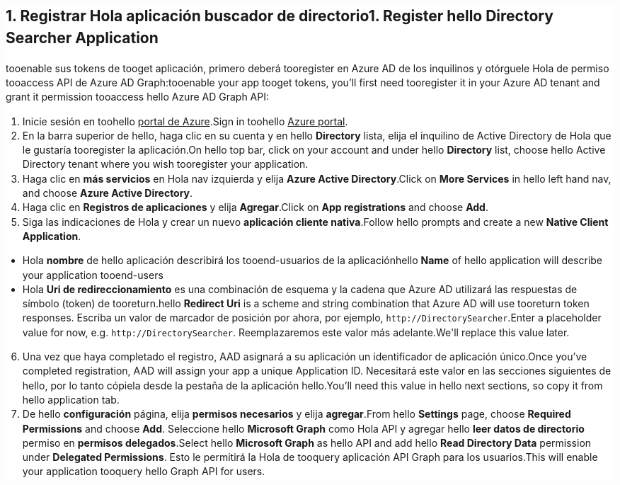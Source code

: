 
## <a name="1-register-hello-directory-searcher-application"></a><span data-ttu-id="7c0a0-126">1. Registrar Hola aplicación buscador de directorio</span><span class="sxs-lookup"><span data-stu-id="7c0a0-126">1. Register hello Directory Searcher Application</span></span>
<span data-ttu-id="7c0a0-127">tooenable sus tokens de tooget aplicación, primero deberá tooregister en Azure AD de los inquilinos y otórguele Hola de permiso tooaccess API de Azure AD Graph:</span><span class="sxs-lookup"><span data-stu-id="7c0a0-127">tooenable your app tooget tokens, you’ll first need tooregister it in your Azure AD tenant and grant it permission tooaccess hello Azure AD Graph API:</span></span>

1. <span data-ttu-id="7c0a0-128">Inicie sesión en toohello [portal de Azure](https://portal.azure.com).</span><span class="sxs-lookup"><span data-stu-id="7c0a0-128">Sign in toohello [Azure portal](https://portal.azure.com).</span></span>
2. <span data-ttu-id="7c0a0-129">En la barra superior de hello, haga clic en su cuenta y en hello **Directory** lista, elija el inquilino de Active Directory de Hola que le gustaría tooregister la aplicación.</span><span class="sxs-lookup"><span data-stu-id="7c0a0-129">On hello top bar, click on your account and under hello **Directory** list, choose hello Active Directory tenant where you wish tooregister your application.</span></span>
3. <span data-ttu-id="7c0a0-130">Haga clic en **más servicios** en Hola nav izquierda y elija **Azure Active Directory**.</span><span class="sxs-lookup"><span data-stu-id="7c0a0-130">Click on **More Services** in hello left hand nav, and choose **Azure Active Directory**.</span></span>
4. <span data-ttu-id="7c0a0-131">Haga clic en **Registros de aplicaciones** y elija **Agregar**.</span><span class="sxs-lookup"><span data-stu-id="7c0a0-131">Click on **App registrations** and choose **Add**.</span></span>
5. <span data-ttu-id="7c0a0-132">Siga las indicaciones de Hola y crear un nuevo **aplicación cliente nativa**.</span><span class="sxs-lookup"><span data-stu-id="7c0a0-132">Follow hello prompts and create a new **Native Client Application**.</span></span>
  * <span data-ttu-id="7c0a0-133">Hola **nombre** de hello aplicación describirá los tooend-usuarios de la aplicación</span><span class="sxs-lookup"><span data-stu-id="7c0a0-133">hello **Name** of hello application will describe your application tooend-users</span></span>
  * <span data-ttu-id="7c0a0-134">Hola **Uri de redireccionamiento** es una combinación de esquema y la cadena que Azure AD utilizará las respuestas de símbolo (token) de tooreturn.</span><span class="sxs-lookup"><span data-stu-id="7c0a0-134">hello **Redirect Uri** is a scheme and string combination that Azure AD will use tooreturn token responses.</span></span>  <span data-ttu-id="7c0a0-135">Escriba un valor de marcador de posición por ahora, por ejemplo, `http://DirectorySearcher`.</span><span class="sxs-lookup"><span data-stu-id="7c0a0-135">Enter a placeholder value for now, e.g. `http://DirectorySearcher`.</span></span>  <span data-ttu-id="7c0a0-136">Reemplazaremos este valor más adelante.</span><span class="sxs-lookup"><span data-stu-id="7c0a0-136">We'll replace this value later.</span></span>
6. <span data-ttu-id="7c0a0-137">Una vez que haya completado el registro, AAD asignará a su aplicación un identificador de aplicación único.</span><span class="sxs-lookup"><span data-stu-id="7c0a0-137">Once you’ve completed registration, AAD will assign your app a unique Application ID.</span></span>  <span data-ttu-id="7c0a0-138">Necesitará este valor en las secciones siguientes de hello, por lo tanto cópiela desde la pestaña de la aplicación hello.</span><span class="sxs-lookup"><span data-stu-id="7c0a0-138">You’ll need this value in hello next sections, so copy it from hello application tab.</span></span>
7. <span data-ttu-id="7c0a0-139">De hello **configuración** página, elija **permisos necesarios** y elija **agregar**.</span><span class="sxs-lookup"><span data-stu-id="7c0a0-139">From hello **Settings** page, choose **Required Permissions** and choose **Add**.</span></span> <span data-ttu-id="7c0a0-140">Seleccione hello **Microsoft Graph** como Hola API y agregar hello **leer datos de directorio** permiso en **permisos delegados**.</span><span class="sxs-lookup"><span data-stu-id="7c0a0-140">Select hello **Microsoft Graph** as hello API and add hello **Read Directory Data** permission under **Delegated Permissions**.</span></span>  <span data-ttu-id="7c0a0-141">Esto le permitirá la Hola de tooquery aplicación API Graph para los usuarios.</span><span class="sxs-lookup"><span data-stu-id="7c0a0-141">This will enable your application tooquery hello Graph API for users.</span></span>
